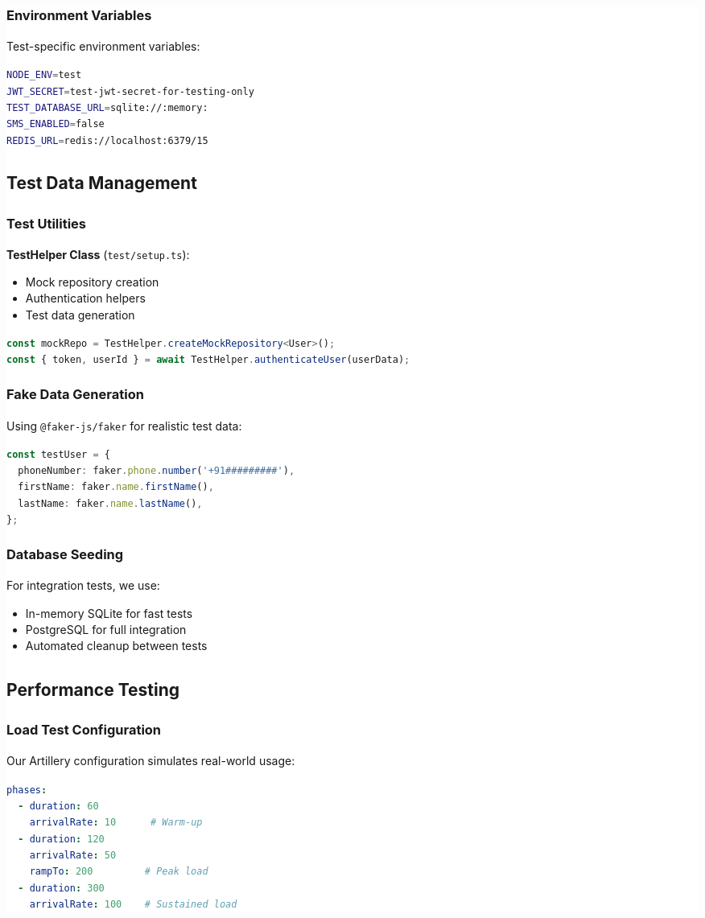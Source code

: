 ### Environment Variables

Test-specific environment variables:

```bash
NODE_ENV=test
JWT_SECRET=test-jwt-secret-for-testing-only
TEST_DATABASE_URL=sqlite://:memory:
SMS_ENABLED=false
REDIS_URL=redis://localhost:6379/15
```

## Test Data Management

### Test Utilities

**TestHelper Class** (`test/setup.ts`):
- Mock repository creation
- Authentication helpers
- Test data generation

```typescript
const mockRepo = TestHelper.createMockRepository<User>();
const { token, userId } = await TestHelper.authenticateUser(userData);
```

### Fake Data Generation

Using `@faker-js/faker` for realistic test data:

```typescript
const testUser = {
  phoneNumber: faker.phone.number('+91#########'),
  firstName: faker.name.firstName(),
  lastName: faker.name.lastName(),
};
```

### Database Seeding

For integration tests, we use:
- In-memory SQLite for fast tests
- PostgreSQL for full integration
- Automated cleanup between tests

## Performance Testing

### Load Test Configuration

Our Artillery configuration simulates real-world usage:

```yaml
phases:
  - duration: 60
    arrivalRate: 10      # Warm-up
  - duration: 120
    arrivalRate: 50
    rampTo: 200         # Peak load
  - duration: 300
    arrivalRate: 100    # Sustained load
```
